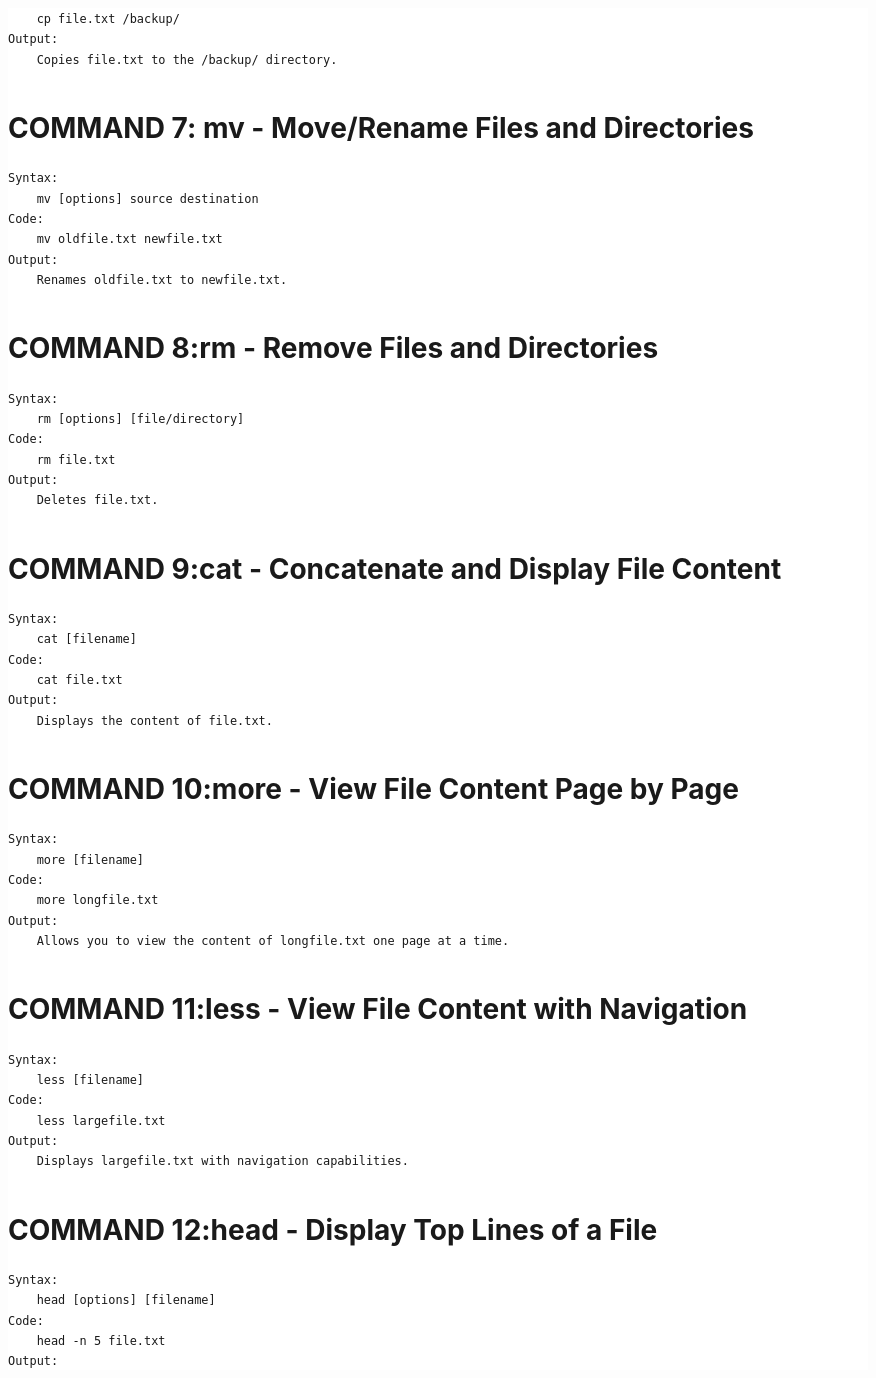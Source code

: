 ```
	cp file.txt /backup/
Output: 
	Copies file.txt to the /backup/ directory.
```
# COMMAND 7: mv - Move/Rename Files and Directories
```
Syntax: 
	mv [options] source destination
Code: 
	mv oldfile.txt newfile.txt
Output: 
	Renames oldfile.txt to newfile.txt.
```
# COMMAND 8:rm - Remove Files and Directories
```
Syntax: 
	rm [options] [file/directory]
Code: 
	rm file.txt
Output: 
	Deletes file.txt.
```
# COMMAND 9:cat - Concatenate and Display File Content
```
Syntax: 
	cat [filename]
Code: 
	cat file.txt
Output: 
	Displays the content of file.txt.
```
# COMMAND 10:more - View File Content Page by Page
```
Syntax: 
	more [filename]
Code: 
	more longfile.txt
Output: 
	Allows you to view the content of longfile.txt one page at a time.
```
# COMMAND 11:less - View File Content with Navigation
```
Syntax: 
	less [filename]
Code: 
	less largefile.txt
Output: 
	Displays largefile.txt with navigation capabilities.
```
# COMMAND 12:head - Display Top Lines of a File
```
Syntax: 
	head [options] [filename]
Code: 
	head -n 5 file.txt
Output: 
```
